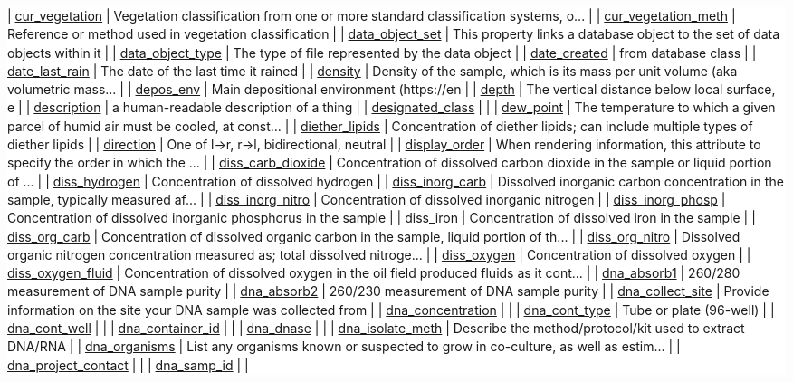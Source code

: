 | [cur_vegetation](cur_vegetation.md) | Vegetation classification from one or more standard classification systems, o... |
| [cur_vegetation_meth](cur_vegetation_meth.md) | Reference or method used in vegetation classification |
| [data_object_set](data_object_set.md) | This property links a database object to the set of data objects within it |
| [data_object_type](data_object_type.md) | The type of file represented by the data object |
| [date_created](date_created.md) | from database class |
| [date_last_rain](date_last_rain.md) | The date of the last time it rained |
| [density](density.md) | Density of the sample, which is its mass per unit volume (aka volumetric mass... |
| [depos_env](depos_env.md) | Main depositional environment (https://en |
| [depth](depth.md) | The vertical distance below local surface, e |
| [description](description.md) | a human-readable description of a thing |
| [designated_class](designated_class.md) |  |
| [dew_point](dew_point.md) | The temperature to which a given parcel of humid air must be cooled, at const... |
| [diether_lipids](diether_lipids.md) | Concentration of diether lipids; can include multiple types of diether lipids |
| [direction](direction.md) | One of l->r, r->l, bidirectional, neutral |
| [display_order](display_order.md) | When rendering information, this attribute to specify the order in which the ... |
| [diss_carb_dioxide](diss_carb_dioxide.md) | Concentration of dissolved carbon dioxide in the sample or liquid portion of ... |
| [diss_hydrogen](diss_hydrogen.md) | Concentration of dissolved hydrogen |
| [diss_inorg_carb](diss_inorg_carb.md) | Dissolved inorganic carbon concentration in the sample, typically measured af... |
| [diss_inorg_nitro](diss_inorg_nitro.md) | Concentration of dissolved inorganic nitrogen |
| [diss_inorg_phosp](diss_inorg_phosp.md) | Concentration of dissolved inorganic phosphorus in the sample |
| [diss_iron](diss_iron.md) | Concentration of dissolved iron in the sample |
| [diss_org_carb](diss_org_carb.md) | Concentration of dissolved organic carbon in the sample, liquid portion of th... |
| [diss_org_nitro](diss_org_nitro.md) | Dissolved organic nitrogen concentration measured as; total dissolved nitroge... |
| [diss_oxygen](diss_oxygen.md) | Concentration of dissolved oxygen |
| [diss_oxygen_fluid](diss_oxygen_fluid.md) | Concentration of dissolved oxygen in the oil field produced fluids as it cont... |
| [dna_absorb1](dna_absorb1.md) | 260/280 measurement of DNA sample purity |
| [dna_absorb2](dna_absorb2.md) | 260/230 measurement of DNA sample purity |
| [dna_collect_site](dna_collect_site.md) | Provide information on the site your DNA sample was collected from |
| [dna_concentration](dna_concentration.md) |  |
| [dna_cont_type](dna_cont_type.md) | Tube or plate (96-well) |
| [dna_cont_well](dna_cont_well.md) |  |
| [dna_container_id](dna_container_id.md) |  |
| [dna_dnase](dna_dnase.md) |  |
| [dna_isolate_meth](dna_isolate_meth.md) | Describe the method/protocol/kit used to extract DNA/RNA |
| [dna_organisms](dna_organisms.md) | List any organisms known or suspected to grow in co-culture, as well as estim... |
| [dna_project_contact](dna_project_contact.md) |  |
| [dna_samp_id](dna_samp_id.md) |  |